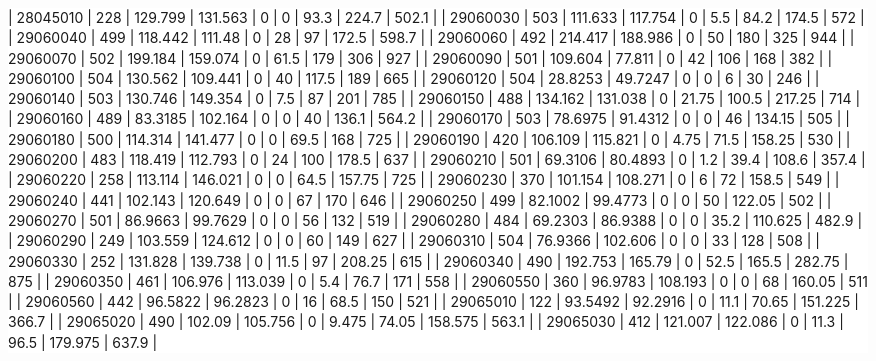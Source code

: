 | 28045010 |     228 | 129.799  | 131.563  |     0 |   0     |  93.3  | 224.7   |  502.1 |
| 29060030 |     503 | 111.633  | 117.754  |     0 |   5.5   |  84.2  | 174.5   |  572   |
| 29060040 |     499 | 118.442  | 111.48   |     0 |  28     |  97    | 172.5   |  598.7 |
| 29060060 |     492 | 214.417  | 188.986  |     0 |  50     | 180    | 325     |  944   |
| 29060070 |     502 | 199.184  | 159.074  |     0 |  61.5   | 179    | 306     |  927   |
| 29060090 |     501 | 109.604  |  77.811  |     0 |  42     | 106    | 168     |  382   |
| 29060100 |     504 | 130.562  | 109.441  |     0 |  40     | 117.5  | 189     |  665   |
| 29060120 |     504 |  28.8253 |  49.7247 |     0 |   0     |   6    |  30     |  246   |
| 29060140 |     503 | 130.746  | 149.354  |     0 |   7.5   |  87    | 201     |  785   |
| 29060150 |     488 | 134.162  | 131.038  |     0 |  21.75  | 100.5  | 217.25  |  714   |
| 29060160 |     489 |  83.3185 | 102.164  |     0 |   0     |  40    | 136.1   |  564.2 |
| 29060170 |     503 |  78.6975 |  91.4312 |     0 |   0     |  46    | 134.15  |  505   |
| 29060180 |     500 | 114.314  | 141.477  |     0 |   0     |  69.5  | 168     |  725   |
| 29060190 |     420 | 106.109  | 115.821  |     0 |   4.75  |  71.5  | 158.25  |  530   |
| 29060200 |     483 | 118.419  | 112.793  |     0 |  24     | 100    | 178.5   |  637   |
| 29060210 |     501 |  69.3106 |  80.4893 |     0 |   1.2   |  39.4  | 108.6   |  357.4 |
| 29060220 |     258 | 113.114  | 146.021  |     0 |   0     |  64.5  | 157.75  |  725   |
| 29060230 |     370 | 101.154  | 108.271  |     0 |   6     |  72    | 158.5   |  549   |
| 29060240 |     441 | 102.143  | 120.649  |     0 |   0     |  67    | 170     |  646   |
| 29060250 |     499 |  82.1002 |  99.4773 |     0 |   0     |  50    | 122.05  |  502   |
| 29060270 |     501 |  86.9663 |  99.7629 |     0 |   0     |  56    | 132     |  519   |
| 29060280 |     484 |  69.2303 |  86.9388 |     0 |   0     |  35.2  | 110.625 |  482.9 |
| 29060290 |     249 | 103.559  | 124.612  |     0 |   0     |  60    | 149     |  627   |
| 29060310 |     504 |  76.9366 | 102.606  |     0 |   0     |  33    | 128     |  508   |
| 29060330 |     252 | 131.828  | 139.738  |     0 |  11.5   |  97    | 208.25  |  615   |
| 29060340 |     490 | 192.753  | 165.79   |     0 |  52.5   | 165.5  | 282.75  |  875   |
| 29060350 |     461 | 106.976  | 113.039  |     0 |   5.4   |  76.7  | 171     |  558   |
| 29060550 |     360 |  96.9783 | 108.193  |     0 |   0     |  68    | 160.05  |  511   |
| 29060560 |     442 |  96.5822 |  96.2823 |     0 |  16     |  68.5  | 150     |  521   |
| 29065010 |     122 |  93.5492 |  92.2916 |     0 |  11.1   |  70.65 | 151.225 |  366.7 |
| 29065020 |     490 | 102.09   | 105.756  |     0 |   9.475 |  74.05 | 158.575 |  563.1 |
| 29065030 |     412 | 121.007  | 122.086  |     0 |  11.3   |  96.5  | 179.975 |  637.9 |
